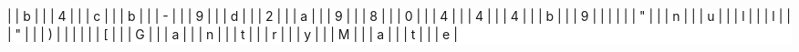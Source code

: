 |                        | b |
|                        | 4 |
|                        | c |
|                        | b |
|                        | - |
|                        | 9 |
|                        | d |
|                        | 2 |
|                        | a |
|                        | 9 |
|                        | 8 |
|                        | 0 |
|                        | 4 |
|                        | 4 |
|                        | 4 |
|                        | b |
|                        | 9 |
|                        |   |
|                        | " |
|                        | n |
|                        | u |
|                        | l |
|                        | l |
|                        | " |
|                        | ) |
|                        |   |
|                        | [ |
|                        | G |
|                        | a |
|                        | n |
|                        | t |
|                        | r |
|                        | y |
|                        | M |
|                        | a |
|                        | t |
|                        | e |